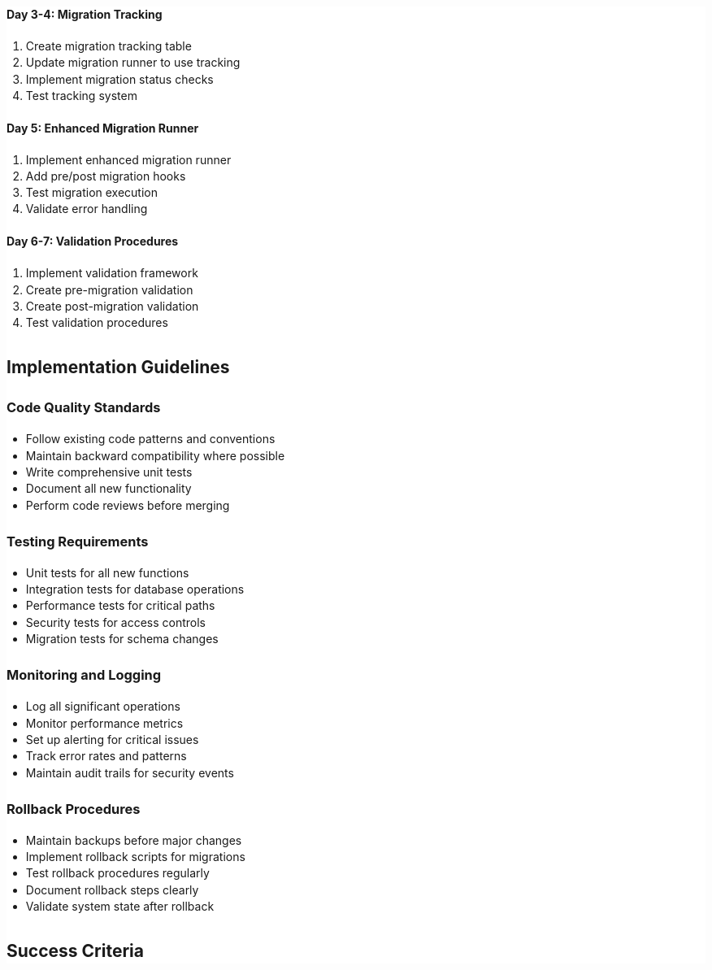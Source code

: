 #### Day 3-4: Migration Tracking
1. Create migration tracking table
2. Update migration runner to use tracking
3. Implement migration status checks
4. Test tracking system

#### Day 5: Enhanced Migration Runner
1. Implement enhanced migration runner
2. Add pre/post migration hooks
3. Test migration execution
4. Validate error handling

#### Day 6-7: Validation Procedures
1. Implement validation framework
2. Create pre-migration validation
3. Create post-migration validation
4. Test validation procedures

## Implementation Guidelines

### Code Quality Standards
- Follow existing code patterns and conventions
- Maintain backward compatibility where possible
- Write comprehensive unit tests
- Document all new functionality
- Perform code reviews before merging

### Testing Requirements
- Unit tests for all new functions
- Integration tests for database operations
- Performance tests for critical paths
- Security tests for access controls
- Migration tests for schema changes

### Monitoring and Logging
- Log all significant operations
- Monitor performance metrics
- Set up alerting for critical issues
- Track error rates and patterns
- Maintain audit trails for security events

### Rollback Procedures
- Maintain backups before major changes
- Implement rollback scripts for migrations
- Test rollback procedures regularly
- Document rollback steps clearly
- Validate system state after rollback

## Success Criteria
